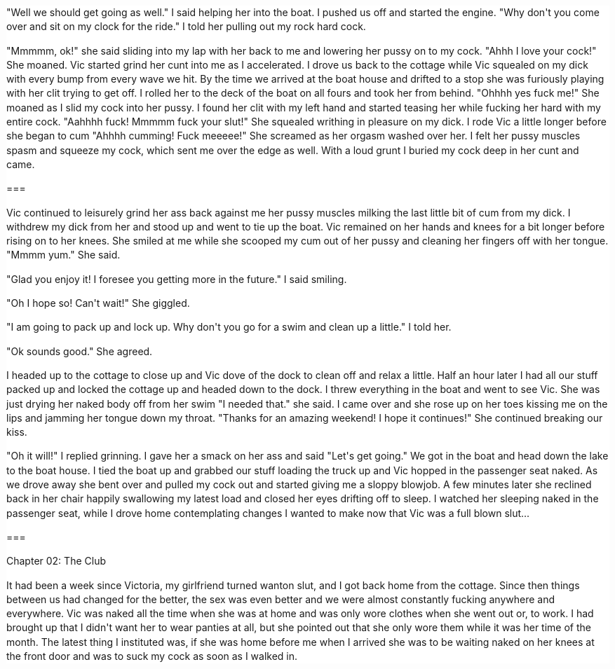 "Well we should get going as well." I said helping her into the boat. I pushed us off and started the engine. "Why don't you come over and sit on my clock for the ride." I told her pulling out my rock hard cock. 

"Mmmmm, ok!" she said sliding into my lap with her back to me and lowering her pussy on to my cock. "Ahhh I love your cock!" She moaned. Vic started grind her cunt into me as I accelerated. I drove us back to the cottage while Vic squealed on my dick with every bump from every wave we hit. By the time we arrived at the boat house and drifted to a stop she was furiously playing with her clit trying to get off. I rolled her to the deck of the boat on all fours and took her from behind. "Ohhhh yes fuck me!" She moaned as I slid my cock into her pussy. I found her clit with my left hand and started teasing her while fucking her hard with my entire cock. "Aahhhh fuck! Mmmmm fuck your slut!" She squealed writhing in pleasure on my dick. I rode Vic a little longer before she began to cum "Ahhhh cumming! Fuck meeeee!" She screamed as her orgasm washed over her. I felt her pussy muscles spasm and squeeze my cock, which sent me over the edge as well. With a loud grunt I buried my cock deep in her cunt and came.  

===

Vic continued to leisurely grind her ass back against me her pussy muscles milking the last little bit of cum from my dick. I withdrew my dick from her and stood up and went to tie up the boat. Vic remained on her hands and knees for a bit longer before rising on to her knees. She smiled at me while she scooped my cum out of her pussy and cleaning her fingers off with her tongue. "Mmmm yum." She said. 

"Glad you enjoy it! I foresee you getting more in the future." I said smiling. 

"Oh I hope so! Can't wait!" She giggled. 

"I am going to pack up and lock up. Why don't you go for a swim and clean up a little." I told her. 

"Ok sounds good." She agreed. 

I headed up to the cottage to close up and Vic dove of the dock to clean off and relax a little. Half an hour later I had all our stuff packed up and locked the cottage up and headed down to the dock. I threw everything in the boat and went to see Vic. She was just drying her naked body off from her swim "I needed that." she said. I came over and she rose up on her toes kissing me on the lips and jamming her tongue down my throat. "Thanks for an amazing weekend! I hope it continues!" She continued breaking our kiss. 

"Oh it will!" I replied grinning. I gave her a smack on her ass and said "Let's get going." We got in the boat and head down the lake to the boat house. I tied the boat up and grabbed our stuff loading the truck up and Vic hopped in the passenger seat naked. As we drove away she bent over and pulled my cock out and started giving me a sloppy blowjob. A few minutes later she reclined back in her chair happily swallowing my latest load and closed her eyes drifting off to sleep. I watched her sleeping naked in the passenger seat, while I drove home contemplating changes I wanted to make now that Vic was a full blown slut...  

===

Chapter 02: The Club 

It had been a week since Victoria, my girlfriend turned wanton slut, and I got back home from the cottage. Since then things between us had changed for the better, the sex was even better and we were almost constantly fucking anywhere and everywhere. Vic was naked all the time when she was at home and was only wore clothes when she went out or, to work. I had brought up that I didn't want her to wear panties at all, but she pointed out that she only wore them while it was her time of the month. The latest thing I instituted was, if she was home before me when I arrived she was to be waiting naked on her knees at the front door and was to suck my cock as soon as I walked in. 
